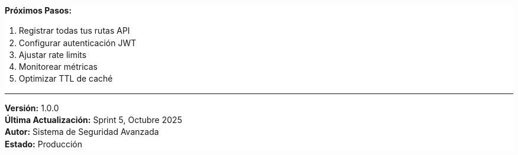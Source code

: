 **Próximos Pasos:**
1. Registrar todas tus rutas API
2. Configurar autenticación JWT
3. Ajustar rate limits
4. Monitorear métricas
5. Optimizar TTL de caché

---

**Versión:** 1.0.0  
**Última Actualización:** Sprint 5, Octubre 2025  
**Autor:** Sistema de Seguridad Avanzada  
**Estado:** Producción
